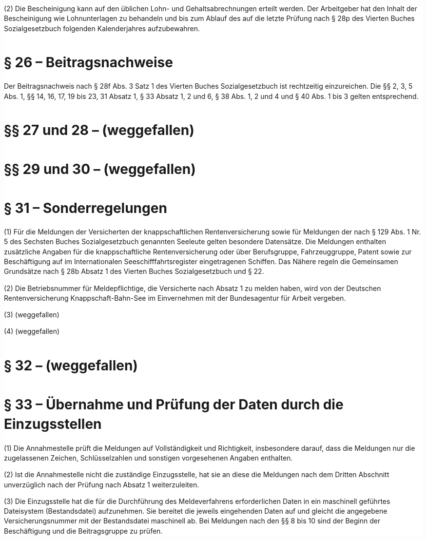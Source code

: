(2) Die Bescheinigung kann auf den üblichen Lohn- und Gehaltsabrechnungen erteilt werden. Der Arbeitgeber hat den Inhalt der Bescheinigung wie Lohnunterlagen zu behandeln und bis zum Ablauf des auf die letzte Prüfung nach § 28p des Vierten Buches Sozialgesetzbuch folgenden Kalenderjahres aufzubewahren.

# § 26 – Beitragsnachweise

Der Beitragsnachweis nach § 28f Abs. 3 Satz 1 des Vierten Buches Sozialgesetzbuch ist rechtzeitig einzureichen. Die §§ 2, 3, 5 Abs. 1, §§ 14, 16, 17, 19 bis 23, 31 Absatz 1, § 33 Absatz 1, 2 und 6, § 38 Abs. 1, 2 und 4 und § 40 Abs. 1 bis 3 gelten entsprechend.

# §§ 27 und 28 – (weggefallen)

# §§ 29 und 30 – (weggefallen)

# § 31 – Sonderregelungen

(1) Für die Meldungen der Versicherten der knappschaftlichen Rentenversicherung sowie für Meldungen der nach § 129 Abs. 1 Nr. 5 des Sechsten Buches Sozialgesetzbuch genannten Seeleute gelten besondere Datensätze. Die Meldungen enthalten zusätzliche Angaben für die knappschaftliche Rentenversicherung oder über Berufsgruppe, Fahrzeuggruppe, Patent sowie zur Beschäftigung auf im Internationalen Seeschifffahrtsregister eingetragenen Schiffen. Das Nähere regeln die Gemeinsamen Grundsätze nach § 28b Absatz 1 des Vierten Buches Sozialgesetzbuch und § 22.

(2) Die Betriebsnummer für Meldepflichtige, die Versicherte nach Absatz 1 zu melden haben, wird von der Deutschen Rentenversicherung Knappschaft-Bahn-See im Einvernehmen mit der Bundesagentur für Arbeit vergeben.

(3) (weggefallen)

(4) (weggefallen)

# § 32 – (weggefallen)

# § 33 – Übernahme und Prüfung der Daten durch die Einzugsstellen

(1) Die Annahmestelle prüft die Meldungen auf Vollständigkeit und Richtigkeit, insbesondere darauf, dass die Meldungen nur die zugelassenen Zeichen, Schlüsselzahlen und sonstigen vorgesehenen Angaben enthalten.

(2) Ist die Annahmestelle nicht die zuständige Einzugsstelle, hat sie an diese die Meldungen nach dem Dritten Abschnitt unverzüglich nach der Prüfung nach Absatz 1 weiterzuleiten.

(3) Die Einzugsstelle hat die für die Durchführung des Meldeverfahrens erforderlichen Daten in ein maschinell geführtes Dateisystem (Bestandsdatei) aufzunehmen. Sie bereitet die jeweils eingehenden Daten auf und gleicht die angegebene Versicherungsnummer mit der Bestandsdatei maschinell ab. Bei Meldungen nach den §§ 8 bis 10 sind der Beginn der Beschäftigung und die Beitragsgruppe zu prüfen.
